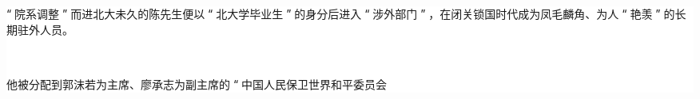    “
  </span>
  <span class="s1">
   院系调整
  </span>
  <span class="s2">
   ”
  </span>
  <span class="s1">
   而进北大未久的陈先生便以
  </span>
  <span class="s2">
   “
  </span>
  <span class="s1">
   北大学毕业生
  </span>
  <span class="s2">
   ”
  </span>
  <span class="s1">
   的身分后进入
  </span>
  <span class="s2">
   “
  </span>
  <span class="s1">
   涉外部门
  </span>
  <span class="s2">
   ”
  </span>
  <span class="s1">
   ，在闭关锁国时代成为凤毛麟角、为人
  </span>
  <span class="s2">
   “
  </span>
  <span class="s1">
   艳羡
  </span>
  <span class="s2">
   ”
  </span>
  <span class="s1">
   的长期驻外人员。
  </span>
 </p>
 <p class="p1">
  <span class="s1">
  </span>
  <br/>
 </p>
 <p class="p2">
  <span class="s1">
   他被分配到郭沫若为主席、廖承志为副主席的
  </span>
  <span class="s2">
   “
  </span>
  <span class="s1">
   中国人民保卫世界和平委员会
  </span>
  <span class="s2">